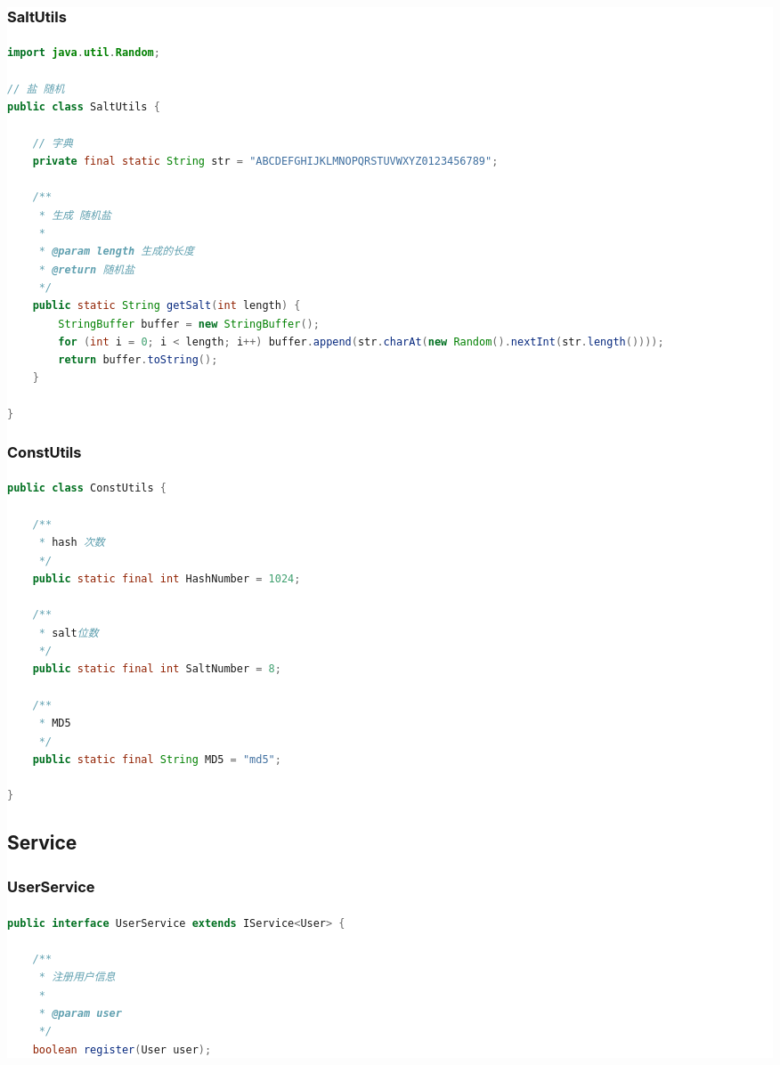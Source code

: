 ### SaltUtils
```java
import java.util.Random;

// 盐 随机
public class SaltUtils {

    // 字典
    private final static String str = "ABCDEFGHIJKLMNOPQRSTUVWXYZ0123456789";

    /**
     * 生成 随机盐
     *
     * @param length 生成的长度
     * @return 随机盐
     */
    public static String getSalt(int length) {
        StringBuffer buffer = new StringBuffer();
        for (int i = 0; i < length; i++) buffer.append(str.charAt(new Random().nextInt(str.length())));
        return buffer.toString();
    }

}
```
<a name="f1Hrc"></a>
### ConstUtils
```java
public class ConstUtils {

    /**
     * hash 次数
     */
    public static final int HashNumber = 1024;

    /**
     * salt位数
     */
    public static final int SaltNumber = 8;

    /**
     * MD5
     */
    public static final String MD5 = "md5";

}
```
<a name="V2LYu"></a>
## Service
<a name="dtKNI"></a>
### UserService
```java
public interface UserService extends IService<User> {

    /**
     * 注册用户信息
     *
     * @param user
     */
    boolean register(User user);

```